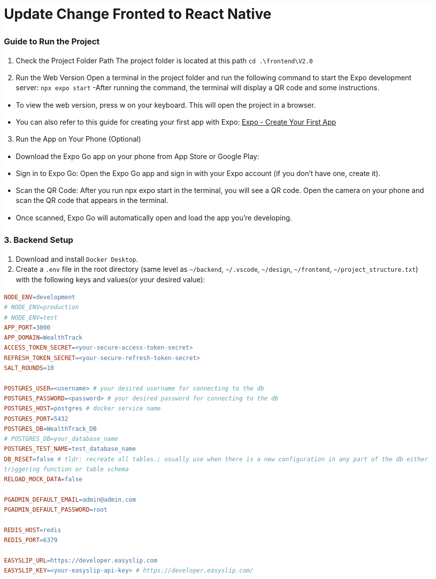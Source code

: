 # Update Change Fronted to React Native
### Guide to Run the Project
1. Check the Project Folder Path
The project folder is located at this path
  `cd .\frontend\V2.0`

2. Run the Web Version
Open a terminal in the project folder and run the following command to start the Expo development server:
  `npx expo start`
-After running the command, the terminal will display a QR code and some instructions.
- To view the web version, press w on your keyboard. This will open the project in a browser.

- You can also refer to this guide for creating your first app with Expo:
[Expo - Create Your First App](https://docs.expo.dev/tutorial/create-your-first-app/)

3. Run the App on Your Phone (Optional)
- Download the Expo Go app on your phone from App Store or Google Play:

- Sign in to Expo Go:
  Open the Expo Go app and sign in with your Expo account (if you don’t have one, create it).

- Scan the QR Code:
After you run npx expo start in the terminal, you will see a QR code.
Open the camera on your phone and scan the QR code that appears in the terminal.
- Once scanned, Expo Go will automatically open and load the app you’re developing.

### 3. Backend Setup

1. Download and install `Docker Desktop`.
2. Create a `.env` file in the root directory (same level as `~/backend`, `~/.vscode`, `~/design`, `~/frontend`, `~/project_structure.txt`) with the following keys and values(or your desired value):

```makefile
NODE_ENV=development
# NODE_ENV=production
# NODE_ENV=test
APP_PORT=3000
APP_DOMAIN=WealthTrack
ACCESS_TOKEN_SECRET=<your-secure-access-token-secret>
REFRESH_TOKEN_SECRET=<your-secure-refresh-token-secret>
SALT_ROUNDS=10

POSTGRES_USER=<username> # your desired username for connecting to the db
POSTGRES_PASSWORD=<password> # your desired password for connecting to the db
POSTGRES_HOST=postgres # docker service name
POSTGRES_PORT=5432
POSTGRES_DB=WealthTrack_DB
# POSTGRES_DB=your_database_name
POSTGRES_TEST_NAME=test_database_name
DB_RESET=false # tldr: recreate all tables.; usually use when there is a new configuration in any part of the db either triggering function or table schema
RELOAD_MOCK_DATA=false

PGADMIN_DEFAULT_EMAIL=admin@admin.com
PGADMIN_DEFAULT_PASSWORD=root

REDIS_HOST=redis
REDIS_PORT=6379

EASYSLIP_URL=https://developer.easyslip.com
EASYSLIP_KEY=<your-easyslip-api-key> # https://developer.easyslip.com/

```